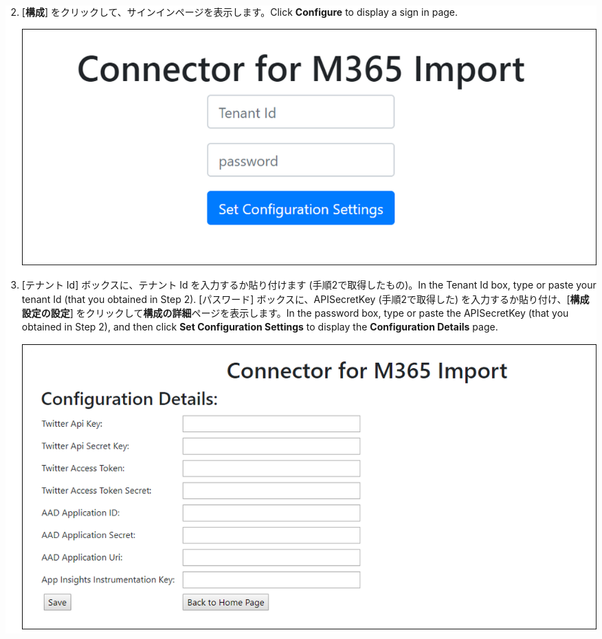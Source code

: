 2. <span data-ttu-id="696bb-210">[**構成**] をクリックして、サインインページを表示します。</span><span class="sxs-lookup"><span data-stu-id="696bb-210">Click **Configure** to display a sign in page.</span></span>

   ![[構成] をクリックしてサインインページを表示する](media/FBCimage42.png)

3. <span data-ttu-id="696bb-212">[テナント Id] ボックスに、テナント Id を入力するか貼り付けます (手順2で取得したもの)。</span><span class="sxs-lookup"><span data-stu-id="696bb-212">In the Tenant Id box, type or paste your tenant Id (that you obtained in Step 2).</span></span> <span data-ttu-id="696bb-213">[パスワード] ボックスに、APISecretKey (手順2で取得した) を入力するか貼り付け、[**構成設定の設定**] をクリックして**構成の詳細**ページを表示します。</span><span class="sxs-lookup"><span data-stu-id="696bb-213">In the password box, type or paste the APISecretKey (that you obtained in Step 2), and then click **Set Configuration Settings** to display the **Configuration Details** page.</span></span>

   ![テナント Id と API シークレットキーを使用してサインインする](media/TCimage35.png)
